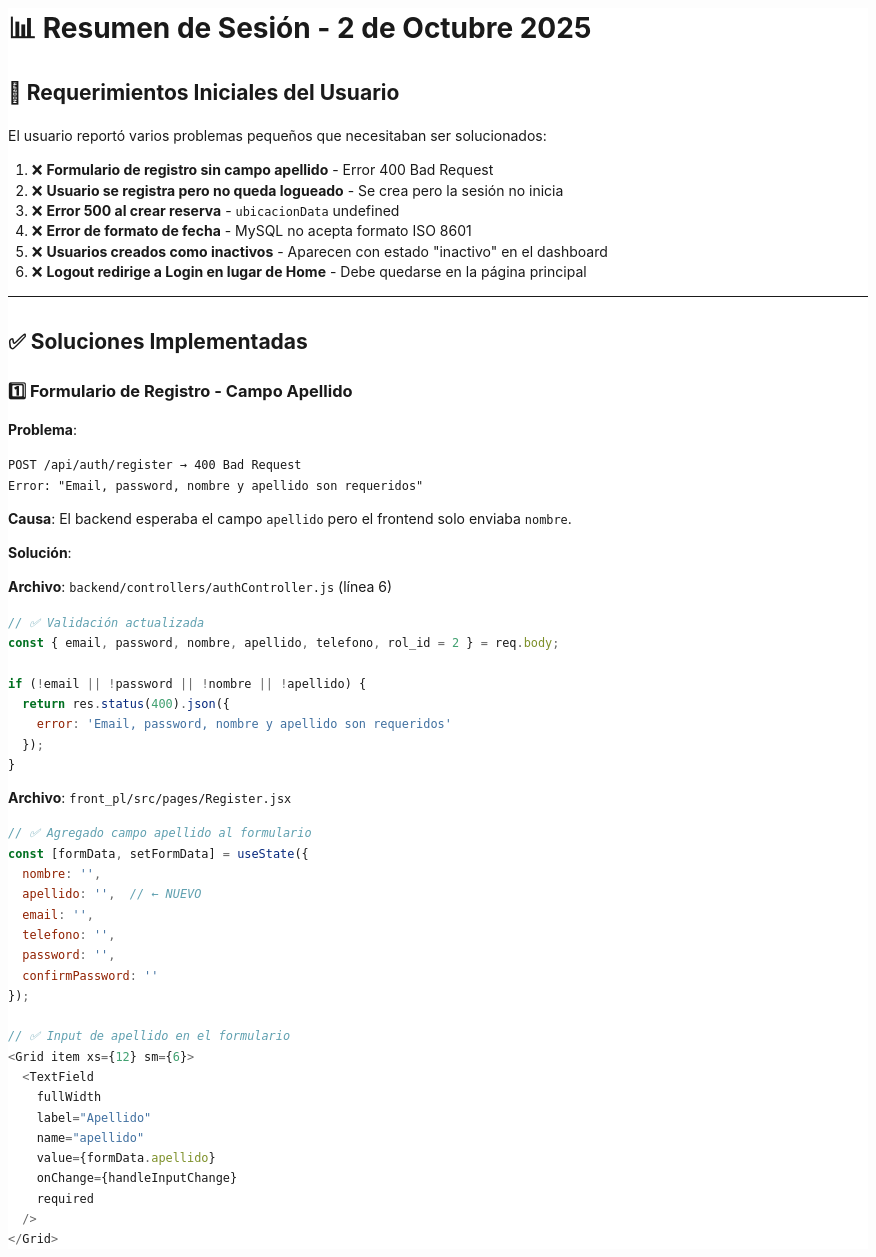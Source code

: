 # 📊 Resumen de Sesión - 2 de Octubre 2025

## 🎯 Requerimientos Iniciales del Usuario

El usuario reportó varios problemas pequeños que necesitaban ser solucionados:

1. ❌ **Formulario de registro sin campo apellido** - Error 400 Bad Request
2. ❌ **Usuario se registra pero no queda logueado** - Se crea pero la sesión no inicia
3. ❌ **Error 500 al crear reserva** - `ubicacionData` undefined
4. ❌ **Error de formato de fecha** - MySQL no acepta formato ISO 8601
5. ❌ **Usuarios creados como inactivos** - Aparecen con estado "inactivo" en el dashboard
6. ❌ **Logout redirige a Login en lugar de Home** - Debe quedarse en la página principal

---

## ✅ Soluciones Implementadas

### 1️⃣ Formulario de Registro - Campo Apellido

**Problema**: 
```
POST /api/auth/register → 400 Bad Request
Error: "Email, password, nombre y apellido son requeridos"
```

**Causa**: El backend esperaba el campo `apellido` pero el frontend solo enviaba `nombre`.

**Solución**:

**Archivo**: `backend/controllers/authController.js` (línea 6)
```javascript
// ✅ Validación actualizada
const { email, password, nombre, apellido, telefono, rol_id = 2 } = req.body;

if (!email || !password || !nombre || !apellido) {
  return res.status(400).json({ 
    error: 'Email, password, nombre y apellido son requeridos' 
  });
}
```

**Archivo**: `front_pl/src/pages/Register.jsx`
```javascript
// ✅ Agregado campo apellido al formulario
const [formData, setFormData] = useState({
  nombre: '',
  apellido: '',  // ← NUEVO
  email: '',
  telefono: '',
  password: '',
  confirmPassword: ''
});

// ✅ Input de apellido en el formulario
<Grid item xs={12} sm={6}>
  <TextField
    fullWidth
    label="Apellido"
    name="apellido"
    value={formData.apellido}
    onChange={handleInputChange}
    required
  />
</Grid>
```